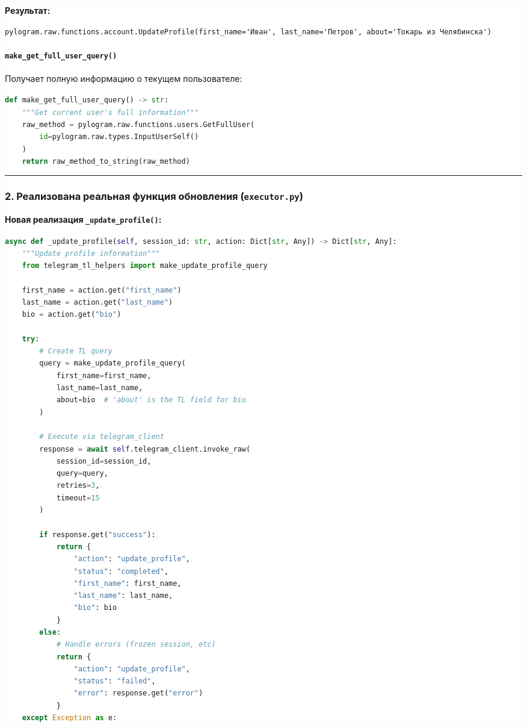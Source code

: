 **Результат:**
```
pylogram.raw.functions.account.UpdateProfile(first_name='Иван', last_name='Петров', about='Токарь из Челябинска')
```

#### `make_get_full_user_query()`
Получает полную информацию о текущем пользователе:
```python
def make_get_full_user_query() -> str:
    """Get current user's full information"""
    raw_method = pylogram.raw.functions.users.GetFullUser(
        id=pylogram.raw.types.InputUserSelf()
    )
    return raw_method_to_string(raw_method)
```

---

### 2. Реализована реальная функция обновления (`executor.py`)

**Новая реализация `_update_profile()`:**

```python
async def _update_profile(self, session_id: str, action: Dict[str, Any]) -> Dict[str, Any]:
    """Update profile information"""
    from telegram_tl_helpers import make_update_profile_query
    
    first_name = action.get("first_name")
    last_name = action.get("last_name")
    bio = action.get("bio")
    
    try:
        # Create TL query
        query = make_update_profile_query(
            first_name=first_name,
            last_name=last_name,
            about=bio  # 'about' is the TL field for bio
        )
        
        # Execute via telegram_client
        response = await self.telegram_client.invoke_raw(
            session_id=session_id,
            query=query,
            retries=3,
            timeout=15
        )
        
        if response.get("success"):
            return {
                "action": "update_profile",
                "status": "completed",
                "first_name": first_name,
                "last_name": last_name,
                "bio": bio
            }
        else:
            # Handle errors (frozen session, etc)
            return {
                "action": "update_profile",
                "status": "failed",
                "error": response.get("error")
            }
    except Exception as e:
```